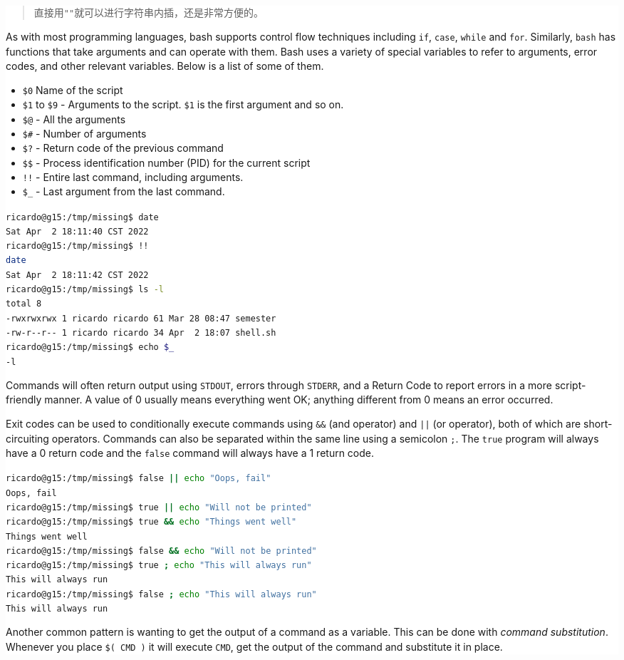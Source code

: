 > 直接用`""`就可以进行字符串内插，还是非常方便的。

As with most programming languages, bash supports control flow techniques including `if`, `case`, `while` and `for`. Similarly, `bash` has functions that take arguments and can operate with them. Bash uses a variety of special variables to refer to arguments, error codes, and other relevant variables. Below is a list of some of them.

- `$0` Name of the script
- `$1` to `$9` - Arguments to the script. `$1` is the first argument and so on.
- `$@` - All the arguments
- `$#` - Number of arguments
- `$?` - Return code of the previous command
- `$$` - Process identification number (PID) for the current script
- `!!` - Entire last command, including arguments. 
- `$_` - Last argument from the last command. 

```bash
ricardo@g15:/tmp/missing$ date
Sat Apr  2 18:11:40 CST 2022
ricardo@g15:/tmp/missing$ !!
date
Sat Apr  2 18:11:42 CST 2022
ricardo@g15:/tmp/missing$ ls -l
total 8
-rwxrwxrwx 1 ricardo ricardo 61 Mar 28 08:47 semester
-rw-r--r-- 1 ricardo ricardo 34 Apr  2 18:07 shell.sh
ricardo@g15:/tmp/missing$ echo $_
-l
```

Commands will often return output using `STDOUT`, errors through `STDERR`, and a Return Code to report errors in a more script-friendly manner. A value of 0 usually means everything went OK; anything different from 0 means an error occurred.

Exit codes can be used to conditionally execute commands using `&&` (and operator) and `||` (or operator), both of which are short-circuiting operators. Commands can also be separated within the same line using a semicolon `;`. The `true` program will always have a 0 return code and the `false` command will always have a 1 return code.

```bash
ricardo@g15:/tmp/missing$ false || echo "Oops, fail"
Oops, fail
ricardo@g15:/tmp/missing$ true || echo "Will not be printed"
ricardo@g15:/tmp/missing$ true && echo "Things went well"
Things went well
ricardo@g15:/tmp/missing$ false && echo "Will not be printed"
ricardo@g15:/tmp/missing$ true ; echo "This will always run"
This will always run
ricardo@g15:/tmp/missing$ false ; echo "This will always run"
This will always run
```

Another common pattern is wanting to get the output of a command as a variable. This can be done with *command substitution*. Whenever you place `$( CMD )` it will execute `CMD`, get the output of the command and substitute it in place. 
